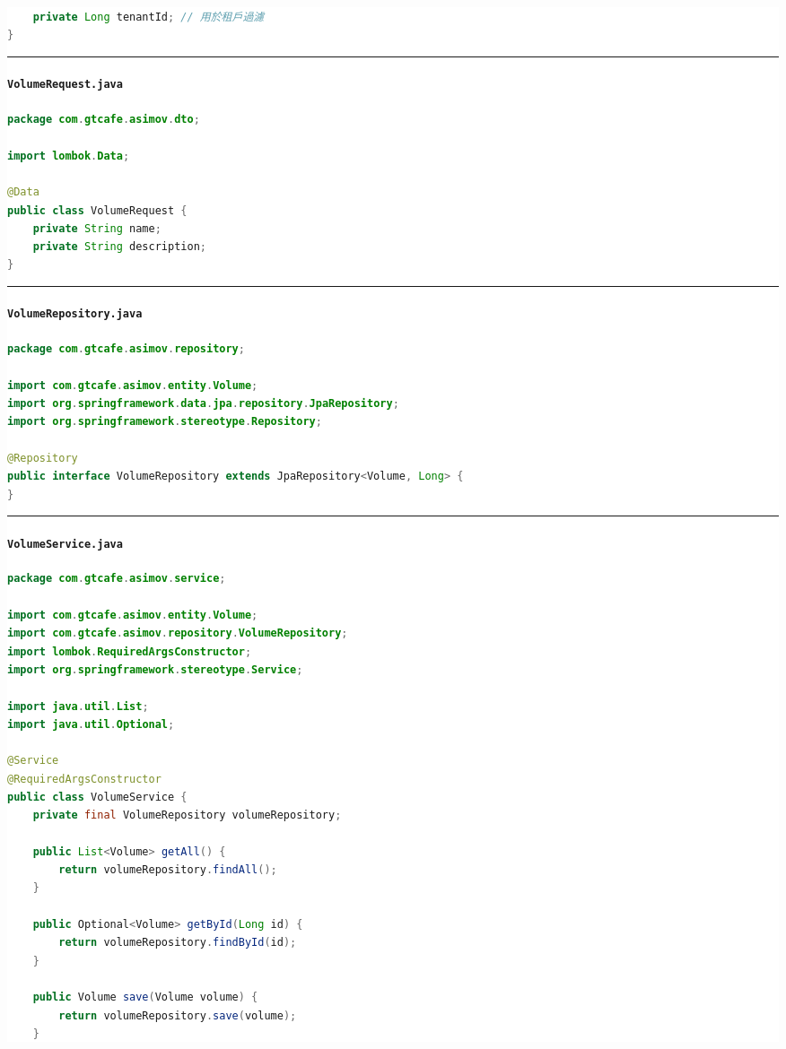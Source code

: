```java
    private Long tenantId; // 用於租戶過濾
}
```

---

#### `VolumeRequest.java`
```java
package com.gtcafe.asimov.dto;

import lombok.Data;

@Data
public class VolumeRequest {
    private String name;
    private String description;
}
```

---

#### `VolumeRepository.java`
```java
package com.gtcafe.asimov.repository;

import com.gtcafe.asimov.entity.Volume;
import org.springframework.data.jpa.repository.JpaRepository;
import org.springframework.stereotype.Repository;

@Repository
public interface VolumeRepository extends JpaRepository<Volume, Long> {
}
```

---

#### `VolumeService.java`
```java
package com.gtcafe.asimov.service;

import com.gtcafe.asimov.entity.Volume;
import com.gtcafe.asimov.repository.VolumeRepository;
import lombok.RequiredArgsConstructor;
import org.springframework.stereotype.Service;

import java.util.List;
import java.util.Optional;

@Service
@RequiredArgsConstructor
public class VolumeService {
    private final VolumeRepository volumeRepository;

    public List<Volume> getAll() {
        return volumeRepository.findAll();
    }

    public Optional<Volume> getById(Long id) {
        return volumeRepository.findById(id);
    }

    public Volume save(Volume volume) {
        return volumeRepository.save(volume);
    }

```
